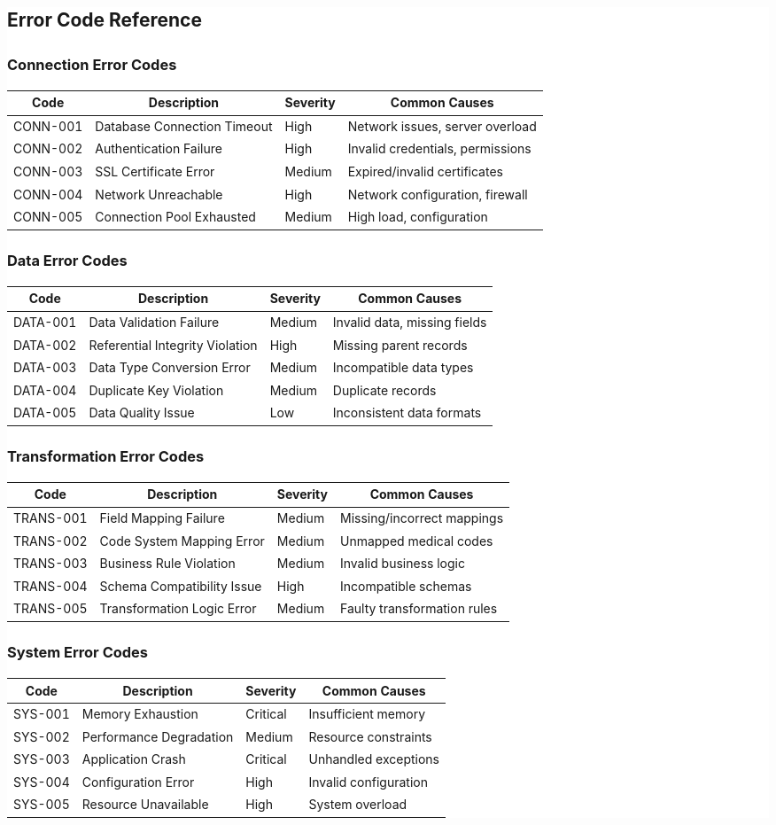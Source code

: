 ## Error Code Reference

### Connection Error Codes

| Code | Description | Severity | Common Causes |
|------|-------------|----------|---------------|
| CONN-001 | Database Connection Timeout | High | Network issues, server overload |
| CONN-002 | Authentication Failure | High | Invalid credentials, permissions |
| CONN-003 | SSL Certificate Error | Medium | Expired/invalid certificates |
| CONN-004 | Network Unreachable | High | Network configuration, firewall |
| CONN-005 | Connection Pool Exhausted | Medium | High load, configuration |

### Data Error Codes

| Code | Description | Severity | Common Causes |
|------|-------------|----------|---------------|
| DATA-001 | Data Validation Failure | Medium | Invalid data, missing fields |
| DATA-002 | Referential Integrity Violation | High | Missing parent records |
| DATA-003 | Data Type Conversion Error | Medium | Incompatible data types |
| DATA-004 | Duplicate Key Violation | Medium | Duplicate records |
| DATA-005 | Data Quality Issue | Low | Inconsistent data formats |

### Transformation Error Codes

| Code | Description | Severity | Common Causes |
|------|-------------|----------|---------------|
| TRANS-001 | Field Mapping Failure | Medium | Missing/incorrect mappings |
| TRANS-002 | Code System Mapping Error | Medium | Unmapped medical codes |
| TRANS-003 | Business Rule Violation | Medium | Invalid business logic |
| TRANS-004 | Schema Compatibility Issue | High | Incompatible schemas |
| TRANS-005 | Transformation Logic Error | Medium | Faulty transformation rules |

### System Error Codes

| Code | Description | Severity | Common Causes |
|------|-------------|----------|---------------|
| SYS-001 | Memory Exhaustion | Critical | Insufficient memory |
| SYS-002 | Performance Degradation | Medium | Resource constraints |
| SYS-003 | Application Crash | Critical | Unhandled exceptions |
| SYS-004 | Configuration Error | High | Invalid configuration |
| SYS-005 | Resource Unavailable | High | System overload |
